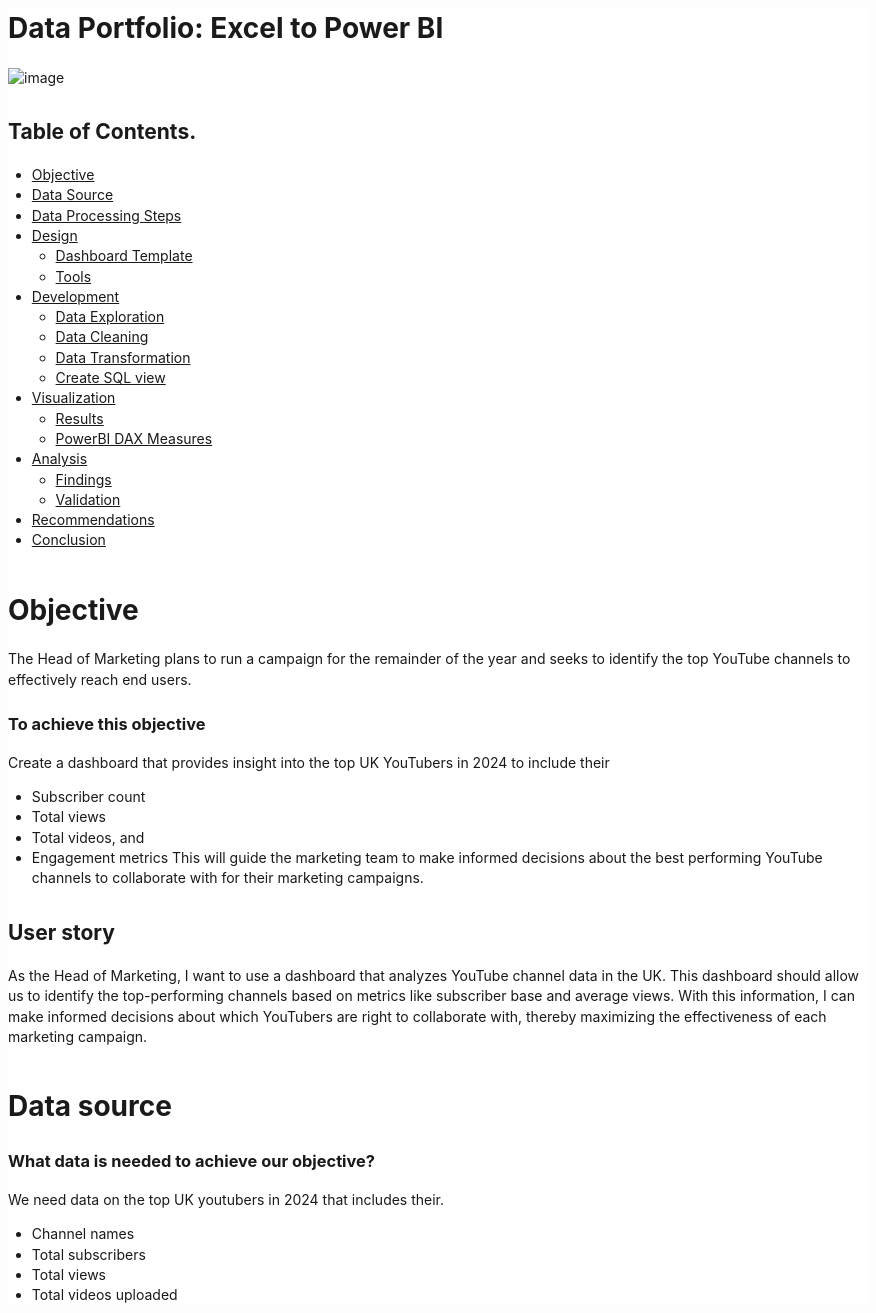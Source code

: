 # Data Portfolio: Excel to Power BI
![image](https://github.com/user-attachments/assets/2ea73bed-e58f-4d65-a490-375ea3d278a7)
## Table of Contents.
- [Objective](#objective)
- [Data Source](#data-source)
- [Data Processing Steps](#data-processing-steps)
- [Design](#design)
	- [Dashboard Template](#dashboard-template)
	- [Tools](#tools)
- [Development](#development)
	- [Data Exploration](#data-exploration)
	- [Data Cleaning](#data-cleaning)
	- [Data Transformation](#data-transformation)
	- [Create SQL view](#create-sql-view)
- [Visualization](#visualization)
	- [Results](#results)
	- [PowerBI DAX Measures](#powerbi-dax-measures)
- [Analysis](#analysis)
	- [Findings](#findings)
	- [Validation](#validation)
- [Recommendations](#recommendations)
- [Conclusion](#conclusion)

# Objective
The Head of Marketing plans to run a campaign for the remainder of the year and seeks to identify the top YouTube channels to effectively reach end users. 
### To achieve this objective
Create a dashboard that provides insight into the top UK YouTubers in 2024 to include their
* Subscriber count
* Total views
* Total videos, and
* Engagement metrics
This will guide the marketing team to make informed decisions about the best performing YouTube channels to collaborate with for their marketing campaigns.
## User story
As the Head of Marketing, I want to use a dashboard that analyzes YouTube channel data in the UK. This dashboard should allow us to identify the top-performing channels based on metrics like subscriber base and average views. With this information, I can make informed decisions about which YouTubers are right to collaborate with, thereby maximizing the effectiveness of each marketing campaign.
# Data source
### What data is needed to achieve our objective?
We need data on the top UK youtubers in 2024 that includes their.
* Channel names
* Total subscribers
* Total views
* Total videos uploaded  

